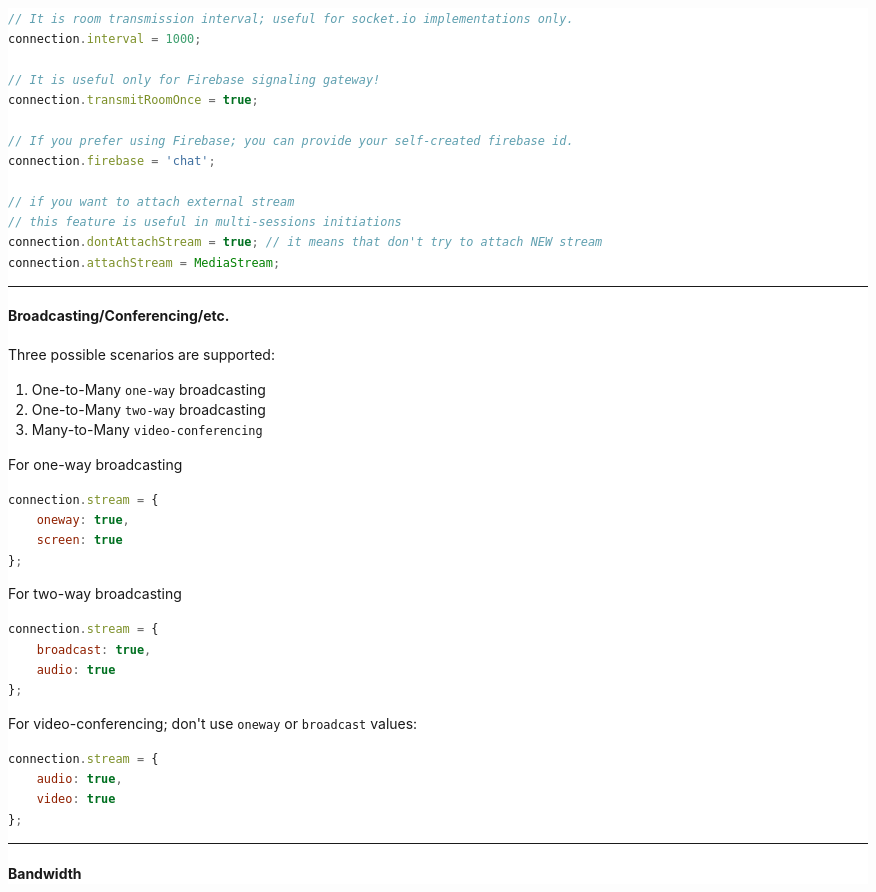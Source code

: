 ```javascript
// It is room transmission interval; useful for socket.io implementations only.
connection.interval = 1000;

// It is useful only for Firebase signaling gateway!
connection.transmitRoomOnce = true;

// If you prefer using Firebase; you can provide your self-created firebase id.
connection.firebase = 'chat';

// if you want to attach external stream
// this feature is useful in multi-sessions initiations
connection.dontAttachStream = true; // it means that don't try to attach NEW stream
connection.attachStream = MediaStream;
```

----

#### Broadcasting/Conferencing/etc.

Three possible scenarios are supported:

1. One-to-Many `one-way` broadcasting
2. One-to-Many `two-way` broadcasting
3. Many-to-Many `video-conferencing`

For one-way broadcasting

```javascript
connection.stream = {
    oneway: true,
    screen: true
};
```

For two-way broadcasting

```javascript
connection.stream = {
    broadcast: true,
    audio: true
};
```

For video-conferencing; don't use `oneway` or `broadcast` values:

```javascript
connection.stream = {
    audio: true,
    video: true
};
```

----

#### Bandwidth
